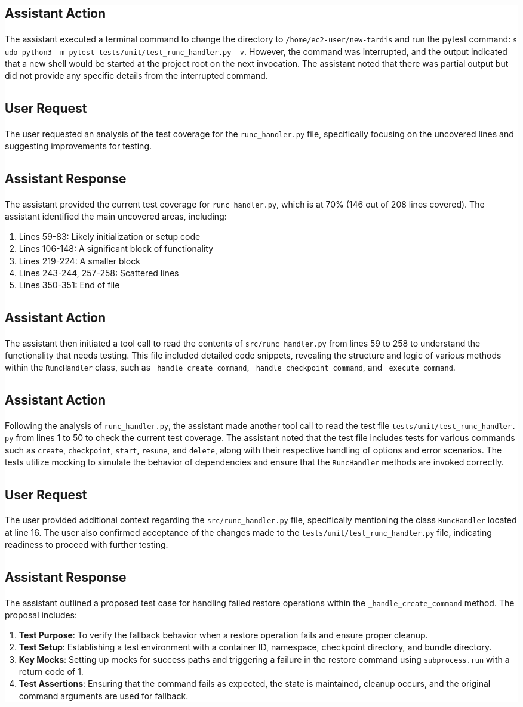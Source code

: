 ## Assistant Action
The assistant executed a terminal command to change the directory to `/home/ec2-user/new-tardis` and run the pytest command: `sudo python3 -m pytest tests/unit/test_runc_handler.py -v`. However, the command was interrupted, and the output indicated that a new shell would be started at the project root on the next invocation. The assistant noted that there was partial output but did not provide any specific details from the interrupted command.

## User Request
The user requested an analysis of the test coverage for the `runc_handler.py` file, specifically focusing on the uncovered lines and suggesting improvements for testing.

## Assistant Response
The assistant provided the current test coverage for `runc_handler.py`, which is at 70% (146 out of 208 lines covered). The assistant identified the main uncovered areas, including:
1. Lines 59-83: Likely initialization or setup code
2. Lines 106-148: A significant block of functionality
3. Lines 219-224: A smaller block
4. Lines 243-244, 257-258: Scattered lines
5. Lines 350-351: End of file

## Assistant Action
The assistant then initiated a tool call to read the contents of `src/runc_handler.py` from lines 59 to 258 to understand the functionality that needs testing. This file included detailed code snippets, revealing the structure and logic of various methods within the `RuncHandler` class, such as `_handle_create_command`, `_handle_checkpoint_command`, and `_execute_command`.

## Assistant Action
Following the analysis of `runc_handler.py`, the assistant made another tool call to read the test file `tests/unit/test_runc_handler.py` from lines 1 to 50 to check the current test coverage. The assistant noted that the test file includes tests for various commands such as `create`, `checkpoint`, `start`, `resume`, and `delete`, along with their respective handling of options and error scenarios. The tests utilize mocking to simulate the behavior of dependencies and ensure that the `RuncHandler` methods are invoked correctly.

## User Request
The user provided additional context regarding the `src/runc_handler.py` file, specifically mentioning the class `RuncHandler` located at line 16. The user also confirmed acceptance of the changes made to the `tests/unit/test_runc_handler.py` file, indicating readiness to proceed with further testing.

## Assistant Response
The assistant outlined a proposed test case for handling failed restore operations within the `_handle_create_command` method. The proposal includes:
1. **Test Purpose**: To verify the fallback behavior when a restore operation fails and ensure proper cleanup.
2. **Test Setup**: Establishing a test environment with a container ID, namespace, checkpoint directory, and bundle directory.
3. **Key Mocks**: Setting up mocks for success paths and triggering a failure in the restore command using `subprocess.run` with a return code of 1.
4. **Test Assertions**: Ensuring that the command fails as expected, the state is maintained, cleanup occurs, and the original command arguments are used for fallback.

